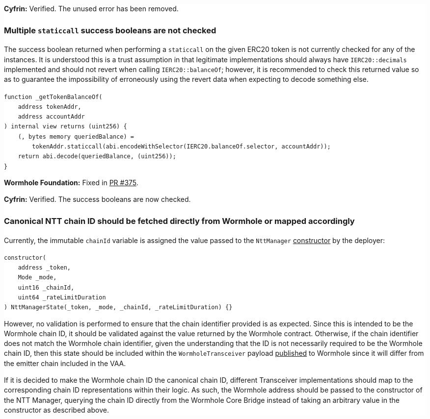**Cyfrin:** Verified. The unused error has been removed.


### Multiple `staticcall` success booleans are not checked

The success boolean returned when performing a `staticcall` on the given ERC20 token is not currently checked for any of the instances. It is understood this is a trust assumption in that legitimate implementations should always have `IERC20::decimals` implemented and should not revert when calling `IERC20::balanceOf`; however, it is recommended to check this returned value so as to guarantee the impossibility of erroneously using the revert data when expecting to decode something else.

```solidity
function _getTokenBalanceOf(
    address tokenAddr,
    address accountAddr
) internal view returns (uint256) {
    (, bytes memory queriedBalance) =
        tokenAddr.staticcall(abi.encodeWithSelector(IERC20.balanceOf.selector, accountAddr));
    return abi.decode(queriedBalance, (uint256));
}
```

**Wormhole Foundation:** Fixed in [PR \#375](https://github.dev/wormhole-foundation/example-native-token-transfers/pull/375).

**Cyfrin:** Verified. The success booleans are now checked.


### Canonical NTT chain ID should be fetched directly from Wormhole or mapped accordingly

Currently, the immutable `chainId` variable is assigned the value passed to the `NttManager` [constructor](https://github.com/wormhole-foundation/example-native-token-transfers/blob/f4e2277b358349dbfb8a654d19a925628d48a8af/evm/src/NttManager/NttManager.sol#L26-L32
) by the deployer:

```solidity
constructor(
    address _token,
    Mode _mode,
    uint16 _chainId,
    uint64 _rateLimitDuration
) NttManagerState(_token, _mode, _chainId, _rateLimitDuration) {}
```

However, no validation is performed to ensure that the chain identifier provided is as expected. Since this is intended to be the Wormhole chain ID, it should be validated against the value returned by the Wormhole contract. Otherwise, if the chain identifier does not match the Wormhole chain identifier, given the understanding that the ID is not necessarily required to be the Wormhole chain ID, then this state should be included within the `WormholeTransceiver` payload [published](https://github.com/wormhole-foundation/example-native-token-transfers/blob/f4e2277b358349dbfb8a654d19a925628d48a8af/evm/src/Transceiver/WormholeTransceiver/WormholeTransceiverState.sol#L80) to Wormhole since it will differ from the emitter chain included in the VAA.

If it is decided to make the Wormhole chain ID the canonical chain ID, different Transceiver implementations should map to the corresponding chain ID representations within their logic. As such, the Wormhole address should be passed to the constructor of the NTT Manager, querying the chain ID directly from the Wormhole Core Bridge instead of taking an arbitrary value in the constructor as described above.
